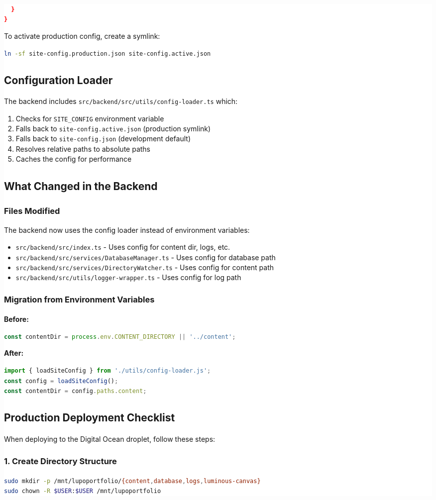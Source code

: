 ```json
  }
}
```

To activate production config, create a symlink:

```bash
ln -sf site-config.production.json site-config.active.json
```

## Configuration Loader

The backend includes `src/backend/src/utils/config-loader.ts` which:

1. Checks for `SITE_CONFIG` environment variable
2. Falls back to `site-config.active.json` (production symlink)
3. Falls back to `site-config.json` (development default)
4. Resolves relative paths to absolute paths
5. Caches the config for performance

## What Changed in the Backend

### Files Modified

The backend now uses the config loader instead of environment variables:

- `src/backend/src/index.ts` - Uses config for content dir, logs, etc.
- `src/backend/src/services/DatabaseManager.ts` - Uses config for database path
- `src/backend/src/services/DirectoryWatcher.ts` - Uses config for content path
- `src/backend/src/utils/logger-wrapper.ts` - Uses config for log path

### Migration from Environment Variables

**Before:**
```typescript
const contentDir = process.env.CONTENT_DIRECTORY || '../content';
```

**After:**
```typescript
import { loadSiteConfig } from './utils/config-loader.js';
const config = loadSiteConfig();
const contentDir = config.paths.content;
```

## Production Deployment Checklist

When deploying to the Digital Ocean droplet, follow these steps:

### 1. Create Directory Structure

```bash
sudo mkdir -p /mnt/lupoportfolio/{content,database,logs,luminous-canvas}
sudo chown -R $USER:$USER /mnt/lupoportfolio
```
